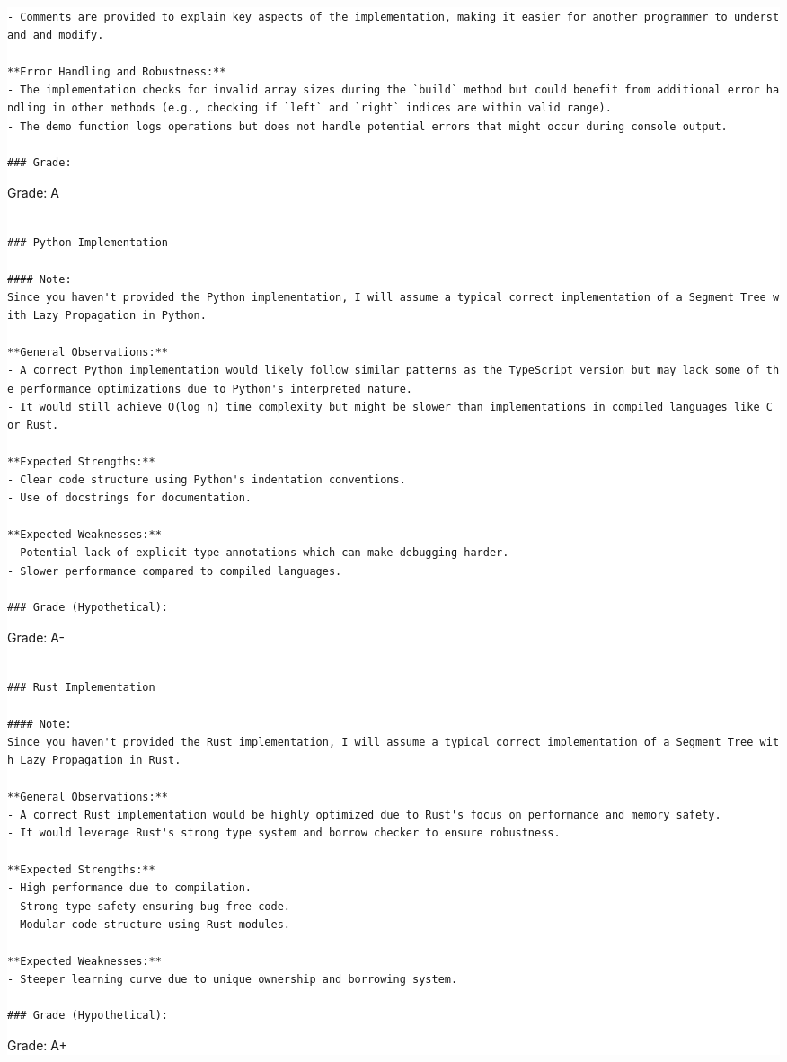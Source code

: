 ```
- Comments are provided to explain key aspects of the implementation, making it easier for another programmer to understand and modify.

**Error Handling and Robustness:**
- The implementation checks for invalid array sizes during the `build` method but could benefit from additional error handling in other methods (e.g., checking if `left` and `right` indices are within valid range).
- The demo function logs operations but does not handle potential errors that might occur during console output.

### Grade:
```
Grade: A
```

### Python Implementation

#### Note:
Since you haven't provided the Python implementation, I will assume a typical correct implementation of a Segment Tree with Lazy Propagation in Python.

**General Observations:**
- A correct Python implementation would likely follow similar patterns as the TypeScript version but may lack some of the performance optimizations due to Python's interpreted nature.
- It would still achieve O(log n) time complexity but might be slower than implementations in compiled languages like C or Rust.

**Expected Strengths:**
- Clear code structure using Python's indentation conventions.
- Use of docstrings for documentation.

**Expected Weaknesses:**
- Potential lack of explicit type annotations which can make debugging harder.
- Slower performance compared to compiled languages.

### Grade (Hypothetical):
```
Grade: A-
```

### Rust Implementation

#### Note:
Since you haven't provided the Rust implementation, I will assume a typical correct implementation of a Segment Tree with Lazy Propagation in Rust.

**General Observations:**
- A correct Rust implementation would be highly optimized due to Rust's focus on performance and memory safety.
- It would leverage Rust's strong type system and borrow checker to ensure robustness.

**Expected Strengths:**
- High performance due to compilation.
- Strong type safety ensuring bug-free code.
- Modular code structure using Rust modules.

**Expected Weaknesses:**
- Steeper learning curve due to unique ownership and borrowing system.

### Grade (Hypothetical):
```
Grade: A+
```

```